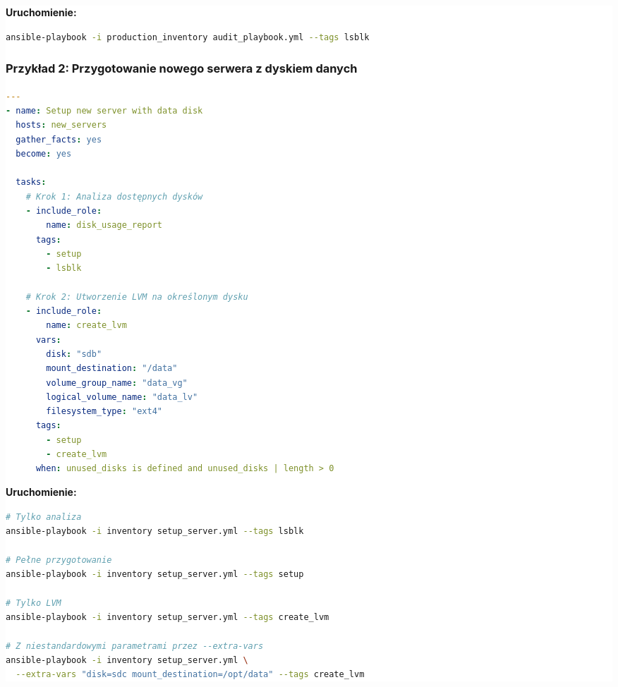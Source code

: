 **Uruchomienie:**
```bash
ansible-playbook -i production_inventory audit_playbook.yml --tags lsblk
```

### **Przykład 2: Przygotowanie nowego serwera z dyskiem danych**

```yaml
---
- name: Setup new server with data disk
  hosts: new_servers
  gather_facts: yes
  become: yes
  
  tasks:
    # Krok 1: Analiza dostępnych dysków
    - include_role:
        name: disk_usage_report
      tags: 
        - setup
        - lsblk
        
    # Krok 2: Utworzenie LVM na określonym dysku
    - include_role:
        name: create_lvm
      vars:
        disk: "sdb"
        mount_destination: "/data"
        volume_group_name: "data_vg"
        logical_volume_name: "data_lv"
        filesystem_type: "ext4"
      tags:
        - setup
        - create_lvm
      when: unused_disks is defined and unused_disks | length > 0
```

**Uruchomienie:**
```bash
# Tylko analiza
ansible-playbook -i inventory setup_server.yml --tags lsblk

# Pełne przygotowanie
ansible-playbook -i inventory setup_server.yml --tags setup

# Tylko LVM
ansible-playbook -i inventory setup_server.yml --tags create_lvm

# Z niestandardowymi parametrami przez --extra-vars
ansible-playbook -i inventory setup_server.yml \
  --extra-vars "disk=sdc mount_destination=/opt/data" --tags create_lvm
```
